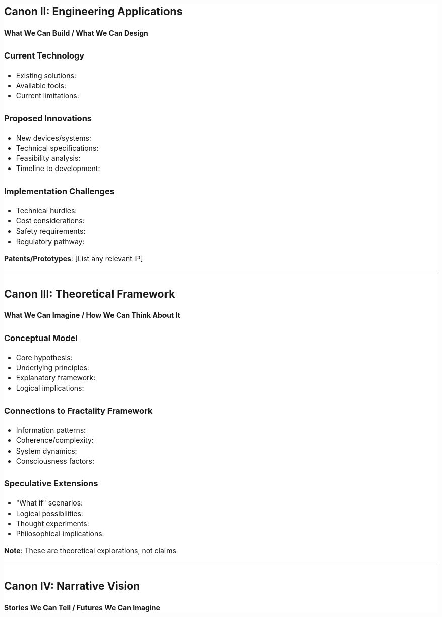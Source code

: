 ## Canon II: Engineering Applications
**What We Can Build / What We Can Design**

### Current Technology
- Existing solutions:
- Available tools:
- Current limitations:

### Proposed Innovations
- New devices/systems:
- Technical specifications:
- Feasibility analysis:
- Timeline to development:

### Implementation Challenges
- Technical hurdles:
- Cost considerations:
- Safety requirements:
- Regulatory pathway:

**Patents/Prototypes**: [List any relevant IP]

---

## Canon III: Theoretical Framework
**What We Can Imagine / How We Can Think About It**

### Conceptual Model
- Core hypothesis:
- Underlying principles:
- Explanatory framework:
- Logical implications:

### Connections to Fractality Framework
- Information patterns:
- Coherence/complexity:
- System dynamics:
- Consciousness factors:

### Speculative Extensions
- "What if" scenarios:
- Logical possibilities:
- Thought experiments:
- Philosophical implications:

**Note**: These are theoretical explorations, not claims

---

## Canon IV: Narrative Vision
**Stories We Can Tell / Futures We Can Imagine**
